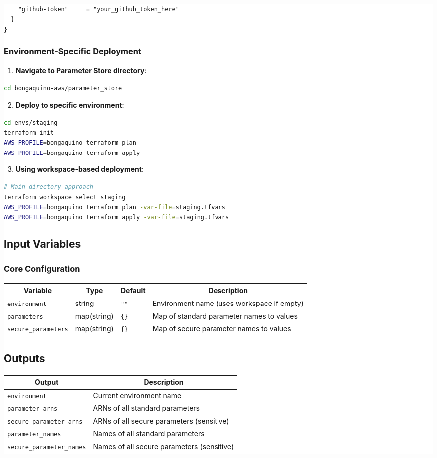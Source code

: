 ```hcl
    "github-token"     = "your_github_token_here"
  }
}
```

### Environment-Specific Deployment

1. **Navigate to Parameter Store directory**:
```bash
cd bongaquino-aws/parameter_store
```

2. **Deploy to specific environment**:
```bash
cd envs/staging
terraform init
AWS_PROFILE=bongaquino terraform plan
AWS_PROFILE=bongaquino terraform apply
```

3. **Using workspace-based deployment**:
```bash
# Main directory approach
terraform workspace select staging
AWS_PROFILE=bongaquino terraform plan -var-file=staging.tfvars
AWS_PROFILE=bongaquino terraform apply -var-file=staging.tfvars
```

## Input Variables

### Core Configuration
| Variable | Type | Default | Description |
|----------|------|---------|-------------|
| `environment` | string | `""` | Environment name (uses workspace if empty) |
| `parameters` | map(string) | `{}` | Map of standard parameter names to values |
| `secure_parameters` | map(string) | `{}` | Map of secure parameter names to values |

## Outputs

| Output | Description |
|--------|-------------|
| `environment` | Current environment name |
| `parameter_arns` | ARNs of all standard parameters |
| `secure_parameter_arns` | ARNs of all secure parameters (sensitive) |
| `parameter_names` | Names of all standard parameters |
| `secure_parameter_names` | Names of all secure parameters (sensitive) |
